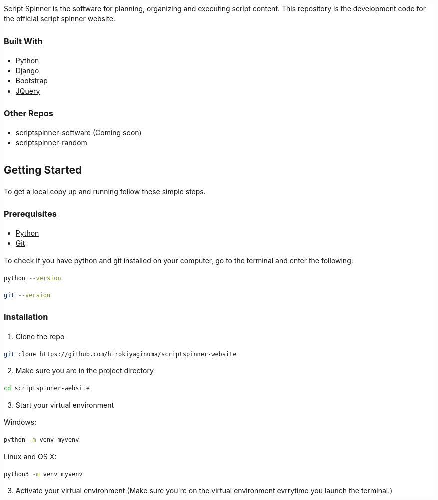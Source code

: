 Script Spinner is the software for planning, organizing and executing script content. This repository is the development code for the official script spinner website.



### Built With

* [Python](https://www.python.org/)
* [Django](https://www.djangoproject.com/)
* [Bootstrap](https://getbootstrap.com)
* [JQuery](https://jquery.com)

### Other Repos

* scriptspinner-software (Coming soon)
* [scriptspinner-random](https://github.com/hirokiyaginuma/scriptspinner-random)


## Getting Started

To get a local copy up and running follow these simple steps.

### Prerequisites

* [Python](https://www.python.org/)
* [Git](https:/git-scm.com/)

To check if you have python and git installed on your computer, go to the terminal and enter the following:

```sh
python --version
```
```sh
git --version
```

### Installation

1. Clone the repo
```sh
git clone https://github.com/hirokiyaginuma/scriptspinner-website
```
2. Make sure you are in the project directory
```sh
cd scriptspinner-website
```
3. Start your virtual environment

Windows:
```sh
python -m venv myvenv
```
Linux and OS X:
```sh
python3 -m venv myvenv
```
3. Activate your virtual environment (Make sure you're on the virtual environment evrrytime you launch the terminal.)
